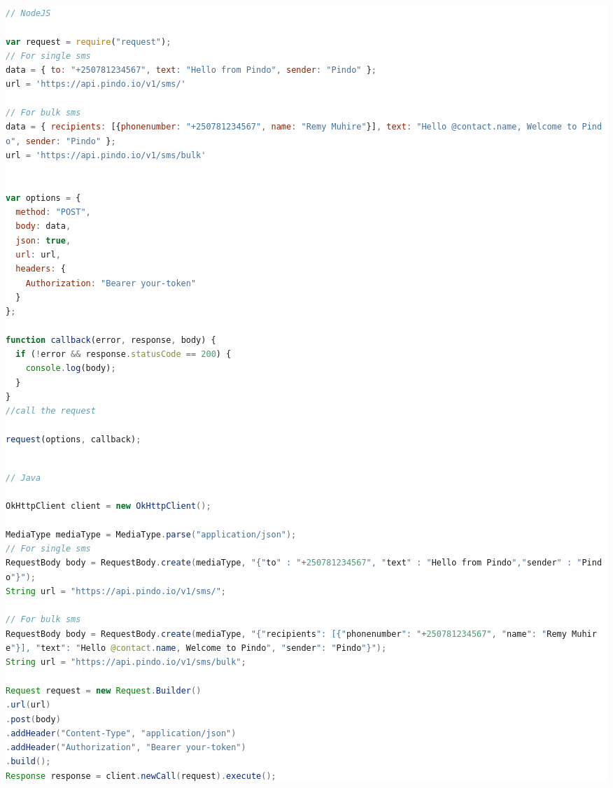 ```javascript
// NodeJS

var request = require("request");
// For single sms
data = { to: "+250781234567", text: "Hello from Pindo", sender: "Pindo" };
url = 'https://api.pindo.io/v1/sms/'

// For bulk sms
data = { recipients: [{phonenumber: "+250781234567", name: "Remy Muhire"}], text: "Hello @contact.name, Welcome to Pindo", sender: "Pindo" };
url = 'https://api.pindo.io/v1/sms/bulk'


var options = {
  method: "POST",
  body: data,
  json: true,
  url: url,
  headers: {
    Authorization: "Bearer your-token"
  }
};

function callback(error, response, body) {
  if (!error && response.statusCode == 200) {
    console.log(body);
  }
}
//call the request

request(options, callback);
```

```java

// Java

OkHttpClient client = new OkHttpClient();

MediaType mediaType = MediaType.parse("application/json");
// For single sms
RequestBody body = RequestBody.create(mediaType, "{"to" : "+250781234567", "text" : "Hello from Pindo","sender" : "Pindo"}");
String url = "https://api.pindo.io/v1/sms/";

// For bulk sms
RequestBody body = RequestBody.create(mediaType, "{"recipients": [{"phonenumber": "+250781234567", "name": "Remy Muhire"}], "text": "Hello @contact.name, Welcome to Pindo", "sender": "Pindo"}");
String url = "https://api.pindo.io/v1/sms/bulk";

Request request = new Request.Builder()
.url(url)
.post(body)
.addHeader("Content-Type", "application/json")
.addHeader("Authorization", "Bearer your-token")
.build();
Response response = client.newCall(request).execute();
```

